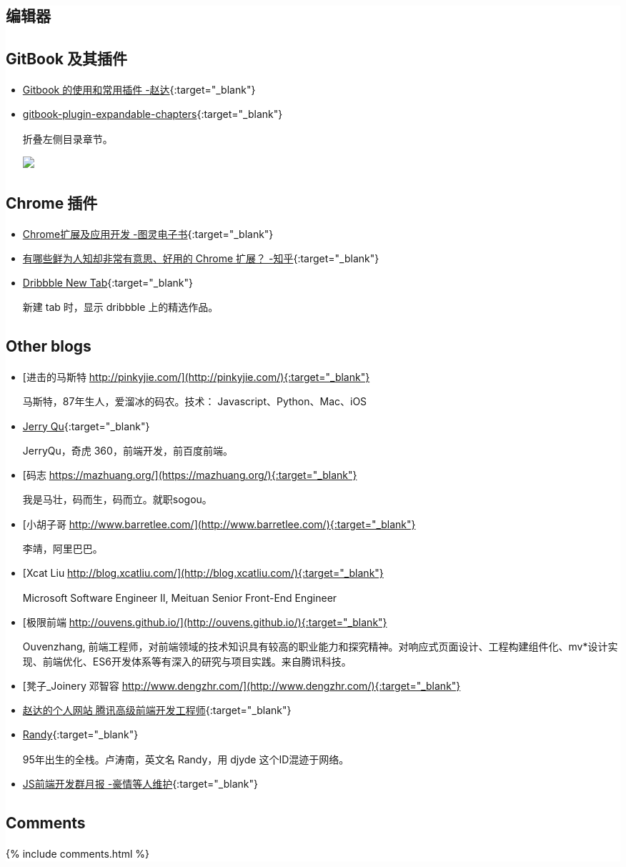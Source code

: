
## 编辑器

## GitBook 及其插件

* [Gitbook 的使用和常用插件 -赵达](http://zhaoda.net/2015/11/09/gitbook-plugins/){:target="_blank"}
* [gitbook-plugin-expandable-chapters](https://plugins.gitbook.com/plugin/expandable-chapters){:target="_blank"}

    折叠左侧目录章节。

    ![](http://ww4.sinaimg.cn/large/7011d6cfjw1f08kmplbj1j20gn05l0tk.jpg)

## Chrome 插件

* [Chrome扩展及应用开发 -图灵电子书](http://www.ituring.com.cn/minibook/950){:target="_blank"}

* [有哪些鲜为人知却非常有意思、好用的 Chrome 扩展？ -知乎](https://www.zhihu.com/question/23228162#answer-28057391){:target="_blank"}
* [Dribbble New Tab](https://chrome.google.com/webstore/detail/dribbble-new-tab/hmhjbefkpednjogghoibpejdmemkinbn){:target="_blank"}

    新建 tab 时，显示 dribbble 上的精选作品。

## Other blogs

* [进击的马斯特 http://pinkyjie.com/](http://pinkyjie.com/){:target="_blank"}

    马斯特，87年生人，爱溜冰的码农。技术： Javascript、Python、Mac、iOS

* [Jerry Qu](https://imququ.com/){:target="_blank"}

    JerryQu，奇虎 360，前端开发，前百度前端。

* [码志 https://mazhuang.org/](https://mazhuang.org/){:target="_blank"}

    我是马壮，码而生，码而立。就职sogou。

* [小胡子哥 http://www.barretlee.com/](http://www.barretlee.com/){:target="_blank"}

    李靖，阿里巴巴。

* [Xcat Liu http://blog.xcatliu.com/](http://blog.xcatliu.com/){:target="_blank"}

    Microsoft Software Engineer II, Meituan Senior Front-End Engineer

* [极限前端 http://ouvens.github.io/](http://ouvens.github.io/){:target="_blank"}

    Ouvenzhang, 前端工程师，对前端领域的技术知识具有较高的职业能力和探究精神。对响应式页面设计、工程构建组件化、mv*设计实现、前端优化、ES6开发体系等有深入的研究与项目实践。来自腾讯科技。

* [凳子_Joinery 邓智容  http://www.dengzhr.com/](http://www.dengzhr.com/){:target="_blank"}

* [赵达的个人网站 腾讯高级前端开发工程师](http://zhaoda.net/){:target="_blank"}

* [Randy](http://djyde.github.io/){:target="_blank"}

    95年出生的全栈。卢涛南，英文名 Randy，用 djyde 这个ID混迹于网络。

* [JS前端开发群月报 -豪情等人维护](http://www.kancloud.cn/jsfront/month/82796){:target="_blank"}

## Comments

{% include comments.html %}
